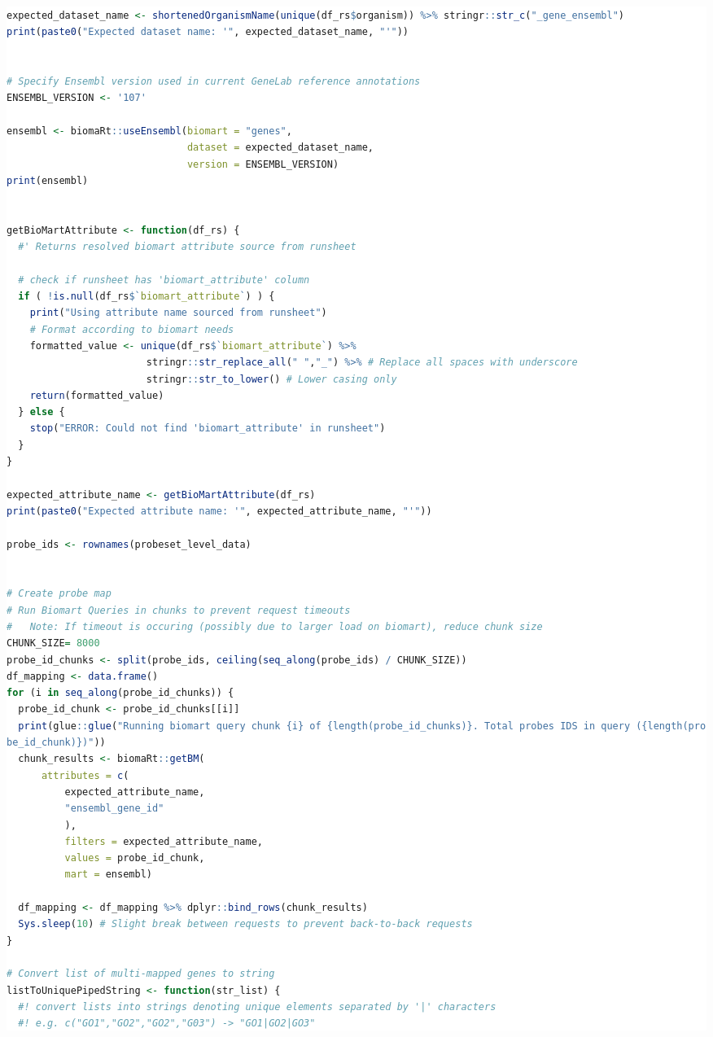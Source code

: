 ```R
expected_dataset_name <- shortenedOrganismName(unique(df_rs$organism)) %>% stringr::str_c("_gene_ensembl")
print(paste0("Expected dataset name: '", expected_dataset_name, "'"))


# Specify Ensembl version used in current GeneLab reference annotations
ENSEMBL_VERSION <- '107'

ensembl <- biomaRt::useEnsembl(biomart = "genes", 
                               dataset = expected_dataset_name,
                               version = ENSEMBL_VERSION)
print(ensembl)


getBioMartAttribute <- function(df_rs) {
  #' Returns resolved biomart attribute source from runsheet

  # check if runsheet has 'biomart_attribute' column
  if ( !is.null(df_rs$`biomart_attribute`) ) {
    print("Using attribute name sourced from runsheet")
    # Format according to biomart needs
    formatted_value <- unique(df_rs$`biomart_attribute`) %>% 
                        stringr::str_replace_all(" ","_") %>% # Replace all spaces with underscore
                        stringr::str_to_lower() # Lower casing only
    return(formatted_value)
  } else {
    stop("ERROR: Could not find 'biomart_attribute' in runsheet")
  }
}

expected_attribute_name <- getBioMartAttribute(df_rs)
print(paste0("Expected attribute name: '", expected_attribute_name, "'"))

probe_ids <- rownames(probeset_level_data)


# Create probe map
# Run Biomart Queries in chunks to prevent request timeouts
#   Note: If timeout is occuring (possibly due to larger load on biomart), reduce chunk size
CHUNK_SIZE= 8000
probe_id_chunks <- split(probe_ids, ceiling(seq_along(probe_ids) / CHUNK_SIZE))
df_mapping <- data.frame()
for (i in seq_along(probe_id_chunks)) {
  probe_id_chunk <- probe_id_chunks[[i]]
  print(glue::glue("Running biomart query chunk {i} of {length(probe_id_chunks)}. Total probes IDS in query ({length(probe_id_chunk)})"))
  chunk_results <- biomaRt::getBM(
      attributes = c(
          expected_attribute_name,
          "ensembl_gene_id"
          ), 
          filters = expected_attribute_name, 
          values = probe_id_chunk, 
          mart = ensembl)

  df_mapping <- df_mapping %>% dplyr::bind_rows(chunk_results)
  Sys.sleep(10) # Slight break between requests to prevent back-to-back requests
}

# Convert list of multi-mapped genes to string
listToUniquePipedString <- function(str_list) {
  #! convert lists into strings denoting unique elements separated by '|' characters
  #! e.g. c("GO1","GO2","GO2","G03") -> "GO1|GO2|GO3"
```